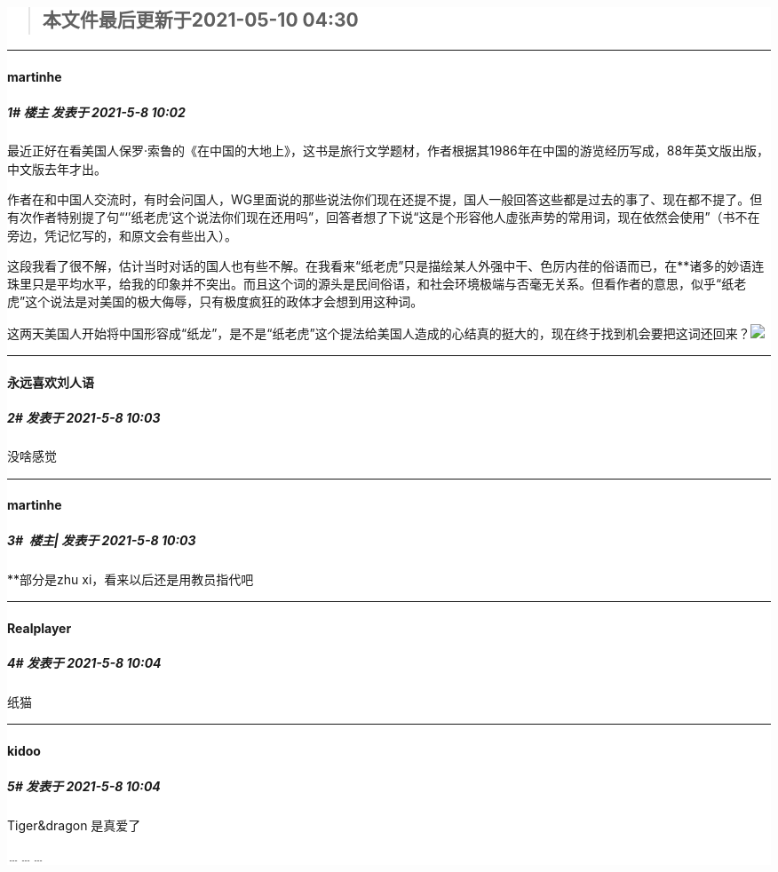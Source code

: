 > ## **本文件最后更新于2021-05-10 04:30** 



*****

####  martinhe  
##### 1#       楼主       发表于 2021-5-8 10:02


最近正好在看美国人保罗·索鲁的《在中国的大地上》，这书是旅行文学题材，作者根据其1986年在中国的游览经历写成，88年英文版出版，中文版去年才出。

作者在和中国人交流时，有时会问国人，WG里面说的那些说法你们现在还提不提，国人一般回答这些都是过去的事了、现在都不提了。但有次作者特别提了句“‘’纸老虎‘这个说法你们现在还用吗”，回答者想了下说“这是个形容他人虚张声势的常用词，现在依然会使用”（书不在旁边，凭记忆写的，和原文会有些出入）。

这段我看了很不解，估计当时对话的国人也有些不解。在我看来“纸老虎”只是描绘某人外强中干、色厉内荏的俗语而已，在**诸多的妙语连珠里只是平均水平，给我的印象并不突出。而且这个词的源头是民间俗语，和社会环境极端与否毫无关系。但看作者的意思，似乎“纸老虎”这个说法是对美国的极大侮辱，只有极度疯狂的政体才会想到用这种词。


这两天美国人开始将中国形容成“纸龙”，是不是“纸老虎”这个提法给美国人造成的心结真的挺大的，现在终于找到机会要把这词还回来？<img src="https://static.saraba1st.com/image/smiley/face2017/034.png" referrerpolicy="no-referrer">


*****

####  永远喜欢刘人语  
##### 2#       发表于 2021-5-8 10:03


没啥感觉


*****

####  martinhe  
##### 3#         楼主| 发表于 2021-5-8 10:03


**部分是zhu xi，看来以后还是用教员指代吧


*****

####  Realplayer  
##### 4#       发表于 2021-5-8 10:04


纸猫


*****

####  kidoo  
##### 5#       发表于 2021-5-8 10:04


Tiger&amp;dragon
是真爱了


﹍﹍﹍
